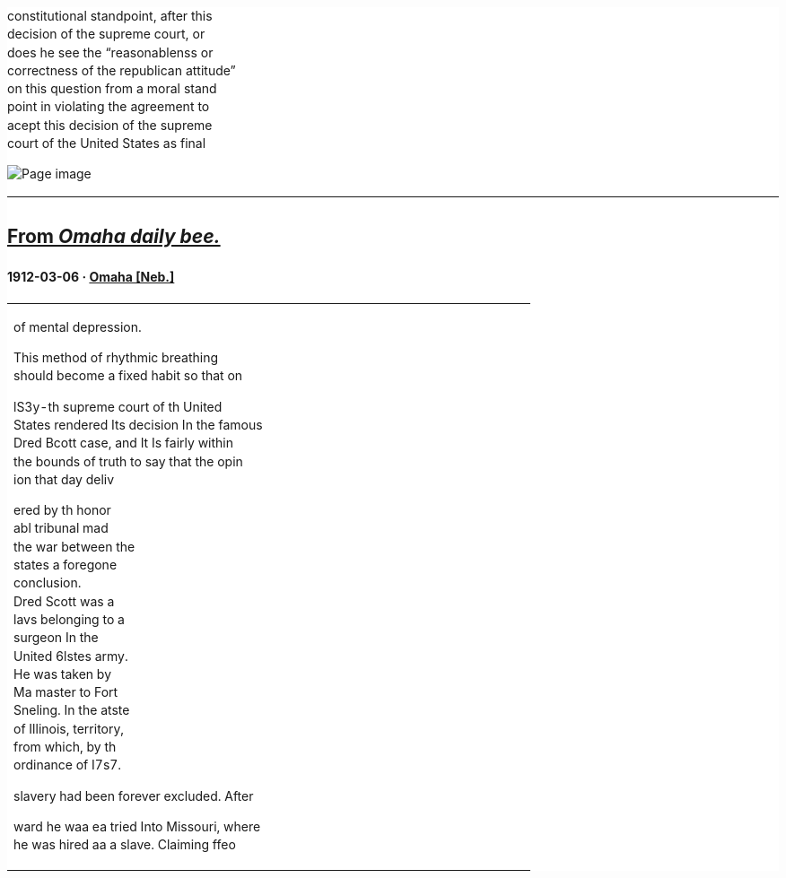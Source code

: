 constitutional standpoint, after this  
decision of the supreme court, or  
does he see the “reasonablenss or  
correctness of the republican attitude”  
on this question from a moral stand­  
point in violating the agreement to  
acept this decision of the supreme  
court of the United States as final
</td><td style="width: 50%; max-height: 75%; margin: auto; display: block;">
<img alt="Page image" src="https://chroniclingamerica.loc.gov/iiif/2/fu_edugator_ver01%2Fdata%2Fsn88074815%2F00271765848%2F1911031001%2F0121.jp2/pct:35.564765,48.872981,14.413984,15.818649/!600,600/0/default.jpg"/>
</td>
</tr></table>

---

## [From _Omaha daily bee._](https://chroniclingamerica.loc.gov/lccn/sn99021999/1912-03-06/ed-1/seq-13)

#### 1912-03-06 &middot; [Omaha [Neb.]](http://dbpedia.org/resource/Omaha%2C_Nebraska)

<table style="width: 100%;"><tr><td style="width: 50%">

  
of mental depression.  
  
This method of rhythmic breathing  
should become a fixed habit so that on  
  
lS3y-th supreme court of th United  
States rendered Its decision In the famous  
Dred Bcott case, and It Is fairly within  
the bounds of truth to say that the opin­  
ion that day deliv  
  
ered by th honor­  
abl tribunal mad  
the war between the  
states a foregone  
conclusion.  
Dred Scott was a  
lavs belonging to a  
surgeon In the  
United 6lstes army.  
He was taken by  
Ma master to Fort  
Sneling. In the atste  
of Illinois, territory,  
from which, by th  
ordinance of I7s7.  
  
slavery had been forever excluded. After  
  
ward he waa ea tried Into Missouri, where  
he was hired aa a slave. Claiming ffeo  
  